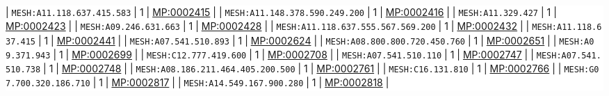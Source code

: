 | `MESH:A11.118.637.415.583`                 |              1 | [MP:0002415](http://purl.obolibrary.org/obo/MP_0002415)                                                                                                                                                                                                                                          |
| `MESH:A11.148.378.590.249.200`             |              1 | [MP:0002416](http://purl.obolibrary.org/obo/MP_0002416)                                                                                                                                                                                                                                          |
| `MESH:A11.329.427`                         |              1 | [MP:0002423](http://purl.obolibrary.org/obo/MP_0002423)                                                                                                                                                                                                                                          |
| `MESH:A09.246.631.663`                     |              1 | [MP:0002428](http://purl.obolibrary.org/obo/MP_0002428)                                                                                                                                                                                                                                          |
| `MESH:A11.118.637.555.567.569.200`         |              1 | [MP:0002432](http://purl.obolibrary.org/obo/MP_0002432)                                                                                                                                                                                                                                          |
| `MESH:A11.118.637.415`                     |              1 | [MP:0002441](http://purl.obolibrary.org/obo/MP_0002441)                                                                                                                                                                                                                                          |
| `MESH:A07.541.510.893`                     |              1 | [MP:0002624](http://purl.obolibrary.org/obo/MP_0002624)                                                                                                                                                                                                                                          |
| `MESH:A08.800.800.720.450.760`             |              1 | [MP:0002651](http://purl.obolibrary.org/obo/MP_0002651)                                                                                                                                                                                                                                          |
| `MESH:A09.371.943`                         |              1 | [MP:0002699](http://purl.obolibrary.org/obo/MP_0002699)                                                                                                                                                                                                                                          |
| `MESH:C12.777.419.600`                     |              1 | [MP:0002708](http://purl.obolibrary.org/obo/MP_0002708)                                                                                                                                                                                                                                          |
| `MESH:A07.541.510.110`                     |              1 | [MP:0002747](http://purl.obolibrary.org/obo/MP_0002747)                                                                                                                                                                                                                                          |
| `MESH:A07.541.510.738`                     |              1 | [MP:0002748](http://purl.obolibrary.org/obo/MP_0002748)                                                                                                                                                                                                                                          |
| `MESH:A08.186.211.464.405.200.500`         |              1 | [MP:0002761](http://purl.obolibrary.org/obo/MP_0002761)                                                                                                                                                                                                                                          |
| `MESH:C16.131.810`                         |              1 | [MP:0002766](http://purl.obolibrary.org/obo/MP_0002766)                                                                                                                                                                                                                                          |
| `MESH:G07.700.320.186.710`                 |              1 | [MP:0002817](http://purl.obolibrary.org/obo/MP_0002817)                                                                                                                                                                                                                                          |
| `MESH:A14.549.167.900.280`                 |              1 | [MP:0002818](http://purl.obolibrary.org/obo/MP_0002818)                                                                                                                                                                                                                                          |